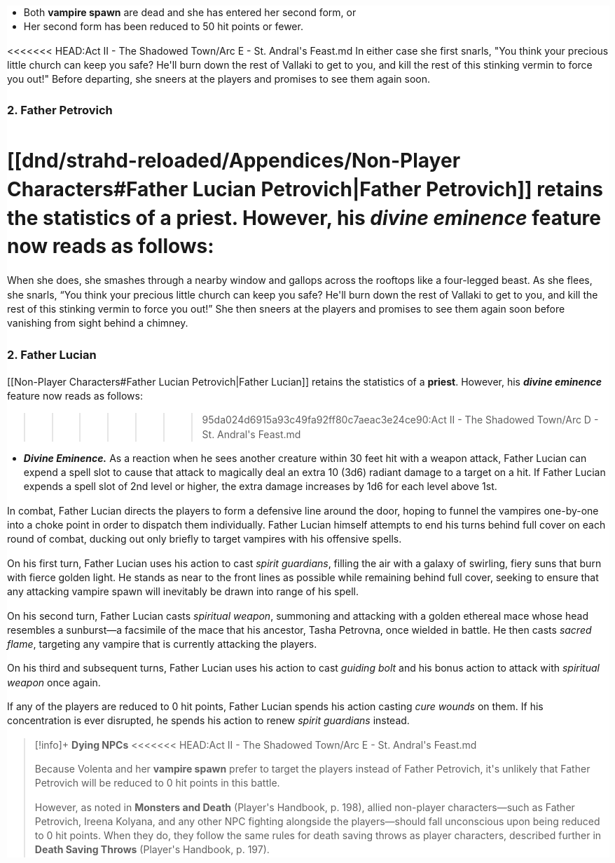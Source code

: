 * Both **vampire spawn** are dead and she has entered her second form, or
* Her second form has been reduced to 50 hit points or fewer.

<<<<<<< HEAD:Act II - The Shadowed Town/Arc E - St. Andral's Feast.md
In either case she first snarls, "You think your precious little church can keep you safe? He'll burn down the rest of Vallaki to get to you, and kill the rest of this stinking vermin to force you out!" Before departing, she sneers at the players and promises to see them again soon.

### 2. Father Petrovich
[[dnd/strahd-reloaded/Appendices/Non-Player Characters#Father Lucian Petrovich|Father Petrovich]] retains the statistics of a **priest**. However, his ***divine eminence*** feature now reads as follows:
=======
When she does, she smashes through a nearby window and gallops across the rooftops like a four-legged beast. As she flees, she snarls, “You think your precious little church can keep you safe? He'll burn down the rest of Vallaki to get to you, and kill the rest of this stinking vermin to force you out!” She then sneers at the players and promises to see them again soon before vanishing from sight behind a chimney.
### 2. Father Lucian
[[Non-Player Characters#Father Lucian Petrovich|Father Lucian]] retains the statistics of a **priest**. However, his ***divine eminence*** feature now reads as follows:
>>>>>>> 95da024d6915a93c49fa92ff80c7aeac3e24ce90:Act II - The Shadowed Town/Arc D - St. Andral's Feast.md

* ***Divine Eminence.*** As a reaction when he sees another creature within 30 feet hit with a weapon attack, Father Lucian can expend a spell slot to cause that attack to magically deal an extra 10 (3d6) radiant damage to a target on a hit. If Father Lucian expends a spell slot of 2nd level or higher, the extra damage increases by 1d6 for each level above 1st.

In combat, Father Lucian directs the players to form a defensive line around the door, hoping to funnel the vampires one-by-one into a choke point in order to dispatch them individually. Father Lucian himself attempts to end his turns behind full cover on each round of combat, ducking out only briefly to target vampires with his offensive spells.

On his first turn, Father Lucian uses his action to cast *spirit guardians*, filling the air with a galaxy of swirling, fiery suns that burn with fierce golden light. He stands as near to the front lines as possible while remaining behind full cover, seeking to ensure that any attacking vampire spawn will inevitably be drawn into range of his spell.

On his second turn, Father Lucian casts *spiritual weapon*, summoning and attacking with a golden ethereal mace whose head resembles a sunburst—a facsimile of the mace that his ancestor, Tasha Petrovna, once wielded in battle. He then casts *sacred flame*, targeting any vampire that is currently attacking the players.

On his third and subsequent turns, Father Lucian uses his action to cast *guiding bolt* and his bonus action to attack with *spiritual weapon* once again.

If any of the players are reduced to 0 hit points, Father Lucian spends his action casting *cure wounds* on them. If his concentration is ever disrupted, he spends his action to renew *spirit guardians* instead.

> [!info]+ **Dying NPCs**
<<<<<<< HEAD:Act II - The Shadowed Town/Arc E - St. Andral's Feast.md
> 
> Because Volenta and her **vampire spawn** prefer to target the players instead of Father Petrovich, it's unlikely that Father Petrovich will be reduced to 0 hit points in this battle.
> 
> However, as noted in **Monsters and Death** (<span class="citation">Player's Handbook, p. 198</span>), allied non-player characters—such as Father Petrovich, Ireena Kolyana, and any other NPC fighting alongside the players—should fall unconscious upon being reduced to 0 hit points. When they do, they follow the same rules for death saving throws as player characters, described further in **Death Saving Throws** (<span class="citation">Player's Handbook, p. 197</span>).
